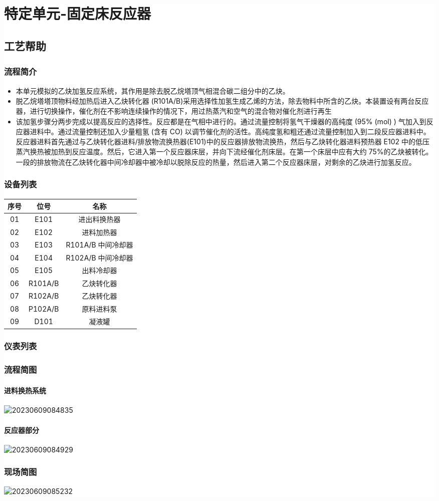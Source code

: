 # 特定单元-固定床反应器

## 工艺帮助

### 流程简介

- 本单元模拟的乙炔加氢反应系统，其作用是除去脱乙烷塔顶气相混合碳二组分中的乙炔。
- 脱乙烷塔塔顶物料经加热后进入乙炔转化器 (R101A/B)采用选择性加氢生成乙烯的方法，除去物料中所含的乙炔。本装置设有两台反应器，进行切换操作，催化剂在不影响连续操作的情况下，用过热蒸汽和空气的混合物对催化剂进行再生
- 该加氢步骤分两步完成以提高反应的选择性。反应都是在气相中进行的。通过流量控制将氢气干燥器的高纯度 (95% (mol) ) 气加入到反应器进料中。通过流量控制还加入少量粗氢 (含有 CO) 以调节催化剂的活性。高纯度氢和粗还通过流量控制加入到二段反应器进料中。反应器进料首先通过与乙炔转化器进料/排放物流换热器(E101)中的反应器排放物流换热，然后与乙炔转化器进料预热器 E102 中的低压蒸汽换热被加热到反应温度。然后，它进入第一个反应器床层，并向下流经催化剂床层。在第一个床层中应有大约 75%的乙炔被转化。一段的排放物流在乙炔转化器中间冷却器中被冷却以脱除反应的热量，然后进入第二个反应器床层，对剩余的乙炔进行加氢反应。

### 设备列表

| 序号 |  位号   |        名称        |
| :--: | :-----: | :----------------: |
|  01  |  E101   |    进出料换热器    |
|  02  |  E102   |     进料加热器     |
|  03  |  E103   | R101A/B 中间冷却器 |
|  04  |  E104   | R102A/B 中间冷却器 |
|  05  |  E105   |     出料冷却器     |
|  06  | R101A/B |     乙炔转化器     |
|  07  | R102A/B |     乙炔转化器     |
|  08  | P102A/B |     原料进料泵     |
|  09  |  D101   |       凝液罐       |

### 仪表列表

### 流程简图

#### 进料换热系统

![20230609084835](http://qiniu.yeshan-taoist.cn/20230609084835.png)

#### 反应器部分

![20230609084929](http://qiniu.yeshan-taoist.cn/20230609084929.png)

### 现场简图

![20230609085232](http://qiniu.yeshan-taoist.cn/20230609085232.png)
